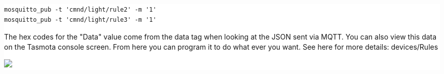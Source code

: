 ```
mosquitto_pub -t 'cmnd/light/rule2' -m '1'
mosquitto_pub -t 'cmnd/light/rule3' -m '1'
```

The hex codes for the "Data" value come from the data tag when looking at the JSON sent via MQTT. You can also view this data on the Tasmota console screen. From here you can program it to do what ever you want. See here for more details: devices/Rules

![](https://i.imgur.com/AWXrYTp.jpg)
